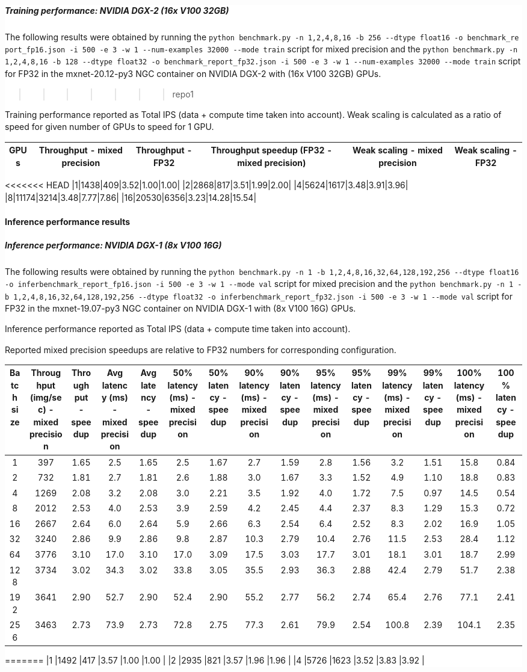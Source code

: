 ##### Training performance: NVIDIA DGX-2 (16x V100 32GB)

The following results were obtained by running the
`python benchmark.py -n 1,2,4,8,16 -b 256 --dtype float16 -o benchmark_report_fp16.json -i 500 -e 3 -w 1 --num-examples 32000 --mode train` script for mixed precision and the
`python benchmark.py -n 1,2,4,8,16 -b 128 --dtype float32 -o benchmark_report_fp32.json -i 500 -e 3 -w 1 --num-examples 32000 --mode train` script for FP32 in the mxnet-20.12-py3 NGC container on NVIDIA DGX-2 with (16x V100 32GB) GPUs.
>>>>>>> repo1

Training performance reported as Total IPS (data + compute time taken into account).
Weak scaling is calculated as a ratio of speed for given number of GPUs to speed for 1 GPU.

| **GPUs** | **Throughput - mixed precision** | **Throughput - FP32** | **Throughput speedup (FP32 - mixed precision)** | **Weak scaling - mixed precision** | **Weak scaling - FP32** |
|:---:|:---:|:---:|:---:|:---:|:---:|
<<<<<<< HEAD
|1|1438|409|3.52|1.00|1.00|
|2|2868|817|3.51|1.99|2.00|
|4|5624|1617|3.48|3.91|3.96|
|8|11174|3214|3.48|7.77|7.86|
|16|20530|6356|3.23|14.28|15.54|

#### Inference performance results

##### Inference performance: NVIDIA DGX-1 (8x V100 16G)

The following results were obtained by running the
`python benchmark.py -n 1 -b 1,2,4,8,16,32,64,128,192,256 --dtype float16 -o inferbenchmark_report_fp16.json -i 500 -e 3 -w 1 --mode val` script for mixed precision and the
`python benchmark.py -n 1 -b 1,2,4,8,16,32,64,128,192,256 --dtype float32 -o inferbenchmark_report_fp32.json -i 500 -e 3 -w 1 --mode val` script for FP32 in the mxnet-19.07-py3 NGC container on NVIDIA DGX-1 with (8x V100 16G) GPUs.

Inference performance reported as Total IPS (data + compute time taken into account).

Reported mixed precision speedups are relative to FP32 numbers for corresponding configuration.

| **Batch size** | **Throughput (img/sec) - mixed precision** | **Throughput - speedup** | **Avg latency (ms) - mixed precision** | **Avg latency - speedup** | **50% latency (ms) - mixed precision** | **50% latency - speedup** | **90% latency (ms) - mixed precision** | **90% latency - speedup** | **95% latency (ms) - mixed precision** | **95% latency - speedup** | **99% latency (ms) - mixed precision** | **99% latency - speedup** | **100% latency (ms) - mixed precision** | **100% latency - speedup** |
|:---:|:---:|:---:|:---:|:---:|:---:|:---:|:---:|:---:|:---:|:---:|:---:|:---:|:---:|:---:|
| 1 | 397 | 1.65 | 2.5 | 1.65 | 2.5 | 1.67 | 2.7 | 1.59 | 2.8 | 1.56 | 3.2 | 1.51 | 15.8 | 0.84 |
| 2 | 732 | 1.81 | 2.7 | 1.81 | 2.6 | 1.88 | 3.0 | 1.67 | 3.3 | 1.52 | 4.9 | 1.10 | 18.8 | 0.83 |
| 4 | 1269 | 2.08 | 3.2 | 2.08 | 3.0 | 2.21 | 3.5 | 1.92 | 4.0 | 1.72 | 7.5 | 0.97 | 14.5 | 0.54 |
| 8 | 2012 | 2.53 | 4.0 | 2.53 | 3.9 | 2.59 | 4.2 | 2.45 | 4.4 | 2.37 | 8.3 | 1.29 | 15.3 | 0.72 |
| 16 | 2667 | 2.64 | 6.0 | 2.64 | 5.9 | 2.66 | 6.3 | 2.54 | 6.4 | 2.52 | 8.3 | 2.02 | 16.9 | 1.05 |
| 32 | 3240 | 2.86 | 9.9 | 2.86 | 9.8 | 2.87 | 10.3 | 2.79 | 10.4 | 2.76 | 11.5 | 2.53 | 28.4 | 1.12 |
| 64 | 3776 | 3.10 | 17.0 | 3.10 | 17.0 | 3.09 | 17.5 | 3.03 | 17.7 | 3.01 | 18.1 | 3.01 | 18.7 | 2.99 |
| 128 | 3734 | 3.02 | 34.3 | 3.02 | 33.8 | 3.05 | 35.5 | 2.93 | 36.3 | 2.88 | 42.4 | 2.79 | 51.7 | 2.38 |
| 192 | 3641 | 2.90 | 52.7 | 2.90 | 52.4 | 2.90 | 55.2 | 2.77 | 56.2 | 2.74 | 65.4 | 2.76 | 77.1 | 2.41 |
| 256 | 3463 | 2.73 | 73.9 | 2.73 | 72.8 | 2.75 | 77.3 | 2.61 | 79.9 | 2.54 | 100.8 | 2.39 | 104.1 | 2.35 |
=======
|1 |1492 |417  |3.57 |1.00 |1.00 |
|2 |2935 |821  |3.57 |1.96 |1.96 |
|4 |5726 |1623 |3.52 |3.83 |3.92 |